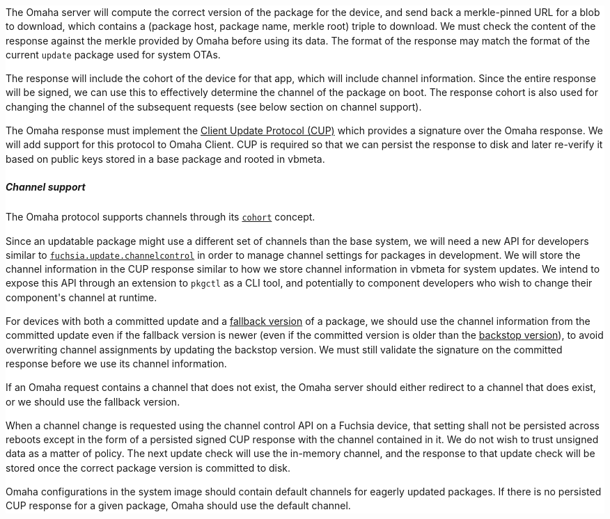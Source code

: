 The Omaha server will compute the correct version of the package for the device,
and send back a merkle-pinned URL for a blob to download, which contains a
(package host, package name, merkle root) triple to download. We must check the
content of the response against the merkle provided by Omaha before using its
data. The format of the response may match the format of the current `update`
package used for system OTAs.

The response will include the cohort of the device for that app, which will
include channel information. Since the entire response will be signed, we can
use this to effectively determine the channel of the package on boot. The
response cohort is also used for changing the channel of the subsequent requests
(see below section on channel support).

The Omaha response must implement the [Client Update Protocol (CUP)][omaha-cup]
which provides a signature over the Omaha response. We will add support for this
protocol to Omaha Client. CUP is required so that we can persist the response to
disk and later re-verify it based on public keys stored in a base package and
rooted in vbmeta.

##### Channel support

The Omaha protocol supports channels through its [`cohort`][omaha-cohort]
concept.

Since an updatable package might use a different set of channels than the base
system, we will need a new API for developers similar to
[`fuchsia.update.channelcontrol`][fuchsia.update.channelcontrol] in order to
manage channel settings for packages in development. We will store the channel
information in the CUP response similar to how we store channel information in
vbmeta for system updates. We intend to expose this API through an extension to
`pkgctl` as a CLI tool, and potentially to component developers who wish to
change their component's channel at runtime.

For devices with both a committed update and a [fallback
version](#fallback-versions-of-package-required-for-early-boot) of a package, we
should use the channel information from the committed update even if the
fallback version is newer (even if the committed version is older than the
[backstop version](#rollback-protection)), to avoid overwriting channel
assignments by updating the backstop version. We must still validate the
signature on the committed response before we use its channel information.

If an Omaha request contains a channel that does not exist, the Omaha server
should either redirect to a channel that does exist, or we should use the
fallback version.

When a channel change is requested using the channel control API on a Fuchsia
device, that setting shall not be persisted across reboots except in the form of
a persisted signed CUP response with the channel contained in it. We do not wish
to trust unsigned data as a matter of policy. The next update check will use the
in-memory channel, and the response to that update check will be stored once the
correct package version is committed to disk.

Omaha configurations in the system image should contain default channels for
eagerly updated packages. If there is no persisted CUP response for a given
package, Omaha should use the default channel.


[android-apex]: https://source.android.com/devices/tech/ota/apex
[android-app]: https://developer.android.com/reference/android/app/package-summary
[android-app-bundles]: https://developer.android.com/guide/app-bundle
[android-versioning]: https://developer.android.com/studio/publish/versioning#appversioning
[base-packages]: /docs/get-started/learn/build/product-packages.md
[blob-corruption-fidl]: https://cs.opensource.google/fuchsia/fuchsia/+/main:sdk/fidl/fuchsia.blobfs/blobfs.fidl;l=34;drc=e3b39f2b57e720770773b857feca4f770ee0619e
[debian-packaging]: https://wiki.debian.org/Packaging/BinaryPackage
[fuchsia.pkg.PackageCache.Open]: https://fuchsia.dev/reference/fidl/fuchsia.pkg#PackageCache.Open
[fuchsia.pkg.PackageResolver.GetHash]: https://fuchsia.dev/reference/fidl/fuchsia.pkg#PackageResolver.GetHash
[fuchsia.pkg.PackageResolver.Resolve]: https://fuchsia.dev/reference/fidl/fuchsia.pkg#PackageResolver.Resolve
[fuchsia.update.channelcontrol]: https://fuchsia.dev/reference/fidl/fuchsia.update.channelcontrol
[fuchsia-supported-arch]: https://cs.opensource.google/fuchsia/fuchsia/+/main:sdk/fidl/fuchsia.hwinfo/hwinfo.fidl;l=9;drc=e3b39f2b57e720770773b857feca4f770ee0619e
[fvx]: /docs/concepts/security/verified_execution.md
[garbage-collection]: /docs/concepts/packages/garbage_collection.md
[indirect-verification]: /docs/concepts/security/verified_execution.md#direct_vs_indirect_verification
[omaha-cohort]: https://github.com/google/omaha/blob/ebc25b2b3d77eed3d9a122bcfd89a66f6f192e4b/doc/ServerProtocolV3.md#app-response
[omaha-cup]: https://github.com/google/omaha/blob/ebc25b2b3d77eed3d9a122bcfd89a66f6f192e4b/doc/ClientUpdateProtocol.md
[omaha-e2e-vbmeta]: https://cs.opensource.google/fuchsia/fuchsia/+/main:src/testing/host-target-testing/updater/updater.go;drc=bf2c499132832e547ff658f9626dee9245c507df;l=212
[omaha-spec]: https://github.com/google/omaha/blob/1a675d48658b99404702f99b2edbf8556332e6bb/doc/ServerProtocolV3.md
[omaha-version-numbers]: https://github.com/google/omaha/blob/1a675d48658b99404702f99b2edbf8556332e6bb/doc/ServerProtocolV3.md#version-numbers
[pkgfs-executable-allowlist]: https://cs.opensource.google/fuchsia/fuchsia/+/main:src/sys/pkg/bin/pkgfs/pkgfs/package_directory.go;l=205;drc=c1465e2b83b7a24d2d9d4a991236fb41e68ca833
[retained-packages-api]: https://cs.opensource.google/fuchsia/fuchsia/+/main:sdk/fidl/fuchsia.pkg/cache.fidl;l=201;drc=896f3220d71b442b44da13bc04a5634993488330
[rfc-2]: /docs/contribute/governance/rfcs/0002_platform_versioning.md
[rfc-component-scoped-executability]: https://fuchsia-review.googlesource.com/c/fuchsia/+/543282
[structured-config]: /docs/contribute/governance/rfcs/0127_structured_configuration.md
[tuf-spec]: https://theupdateframework.github.io/specification/latest/
[urgent-updates]: https://cs.opensource.google/fuchsia/fuchsia/+/main:src/sys/pkg/bin/omaha-client/src/install_plan.rs;l=22;drc=c3dfd63bde9855d52c32541a4ae9d30c1fe05b59
[vbmeta]: https://android.googlesource.com/platform/external/avb/+/b3947a2fc1751f2f3afbb372412c3b4028e715a5/README.md#The-VBMeta-Digest